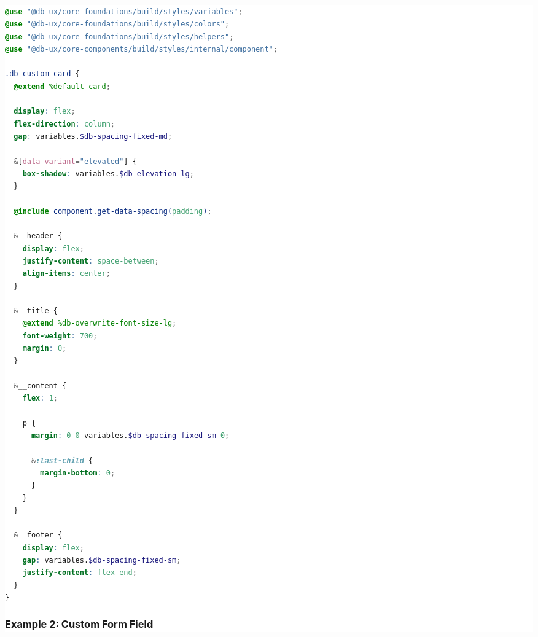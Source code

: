 ```scss
@use "@db-ux/core-foundations/build/styles/variables";
@use "@db-ux/core-foundations/build/styles/colors";
@use "@db-ux/core-foundations/build/styles/helpers";
@use "@db-ux/core-components/build/styles/internal/component";

.db-custom-card {
  @extend %default-card;
  
  display: flex;
  flex-direction: column;
  gap: variables.$db-spacing-fixed-md;
  
  &[data-variant="elevated"] {
    box-shadow: variables.$db-elevation-lg;
  }
  
  @include component.get-data-spacing(padding);
  
  &__header {
    display: flex;
    justify-content: space-between;
    align-items: center;
  }
  
  &__title {
    @extend %db-overwrite-font-size-lg;
    font-weight: 700;
    margin: 0;
  }
  
  &__content {
    flex: 1;
    
    p {
      margin: 0 0 variables.$db-spacing-fixed-sm 0;
      
      &:last-child {
        margin-bottom: 0;
      }
    }
  }
  
  &__footer {
    display: flex;
    gap: variables.$db-spacing-fixed-sm;
    justify-content: flex-end;
  }
}
```

### Example 2: Custom Form Field

